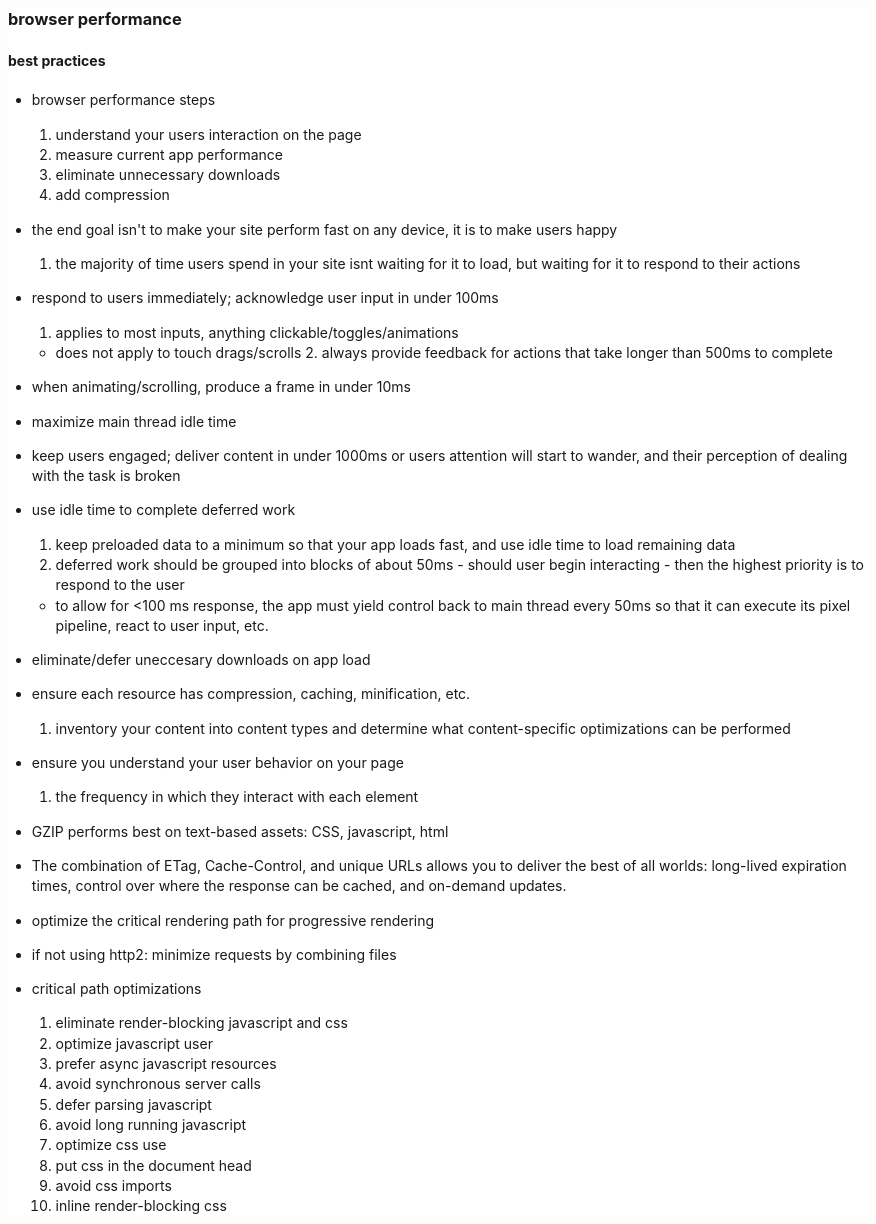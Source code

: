 ### browser performance

#### best practices

- browser performance steps
  1. understand your users interaction on the page
  2. measure current app performance
  3. eliminate unnecessary downloads
  4. add compression
- the end goal isn't to make your site perform fast on any device, it is to make users happy
  1. the majority of time users spend in your site isnt waiting for it to load, but waiting for it to respond to their actions
- respond to users immediately; acknowledge user input in under 100ms
  1. applies to most inputs, anything clickable/toggles/animations
  - does not apply to touch drags/scrolls 2. always provide feedback for actions that take longer than 500ms to complete
- when animating/scrolling, produce a frame in under 10ms
- maximize main thread idle time
- keep users engaged; deliver content in under 1000ms or users attention will start to wander, and their perception of dealing with the task is broken
- use idle time to complete deferred work
  1. keep preloaded data to a minimum so that your app loads fast, and use idle time to load remaining data
  2. deferred work should be grouped into blocks of about 50ms - should user begin interacting - then the highest priority is to respond to the user
  - to allow for <100 ms response, the app must yield control back to main thread every 50ms so that it can execute its pixel pipeline, react to user input, etc.
- eliminate/defer uneccesary downloads on app load
- ensure each resource has compression, caching, minification, etc.
  1. inventory your content into content types and determine what content-specific optimizations can be performed
- ensure you understand your user behavior on your page
  1. the frequency in which they interact with each element
- GZIP performs best on text-based assets: CSS, javascript, html
- The combination of ETag, Cache-Control, and unique URLs allows you to deliver the best of all worlds: long-lived expiration times, control over where the response can be cached, and on-demand updates.
- optimize the critical rendering path for progressive rendering
- if not using http2: minimize requests by combining files
- critical path optimizations

  1. eliminate render-blocking javascript and css
  2. optimize javascript user
  3. prefer async javascript resources
  4. avoid synchronous server calls
  5. defer parsing javascript
  6. avoid long running javascript
  7. optimize css use
  8. put css in the document head
  9. avoid css imports
  10. inline render-blocking css
